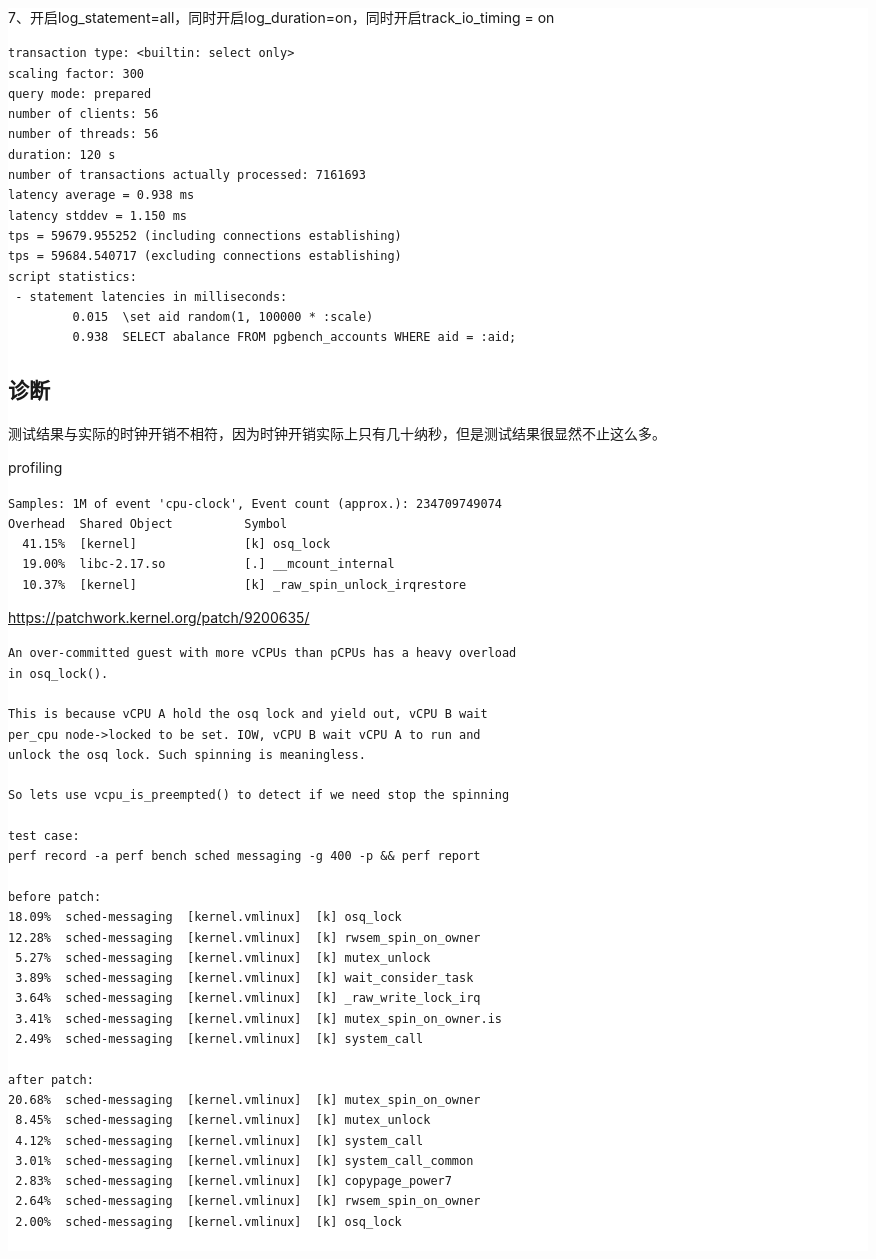 7、开启log_statement=all，同时开启log_duration=on，同时开启track_io_timing = on    
    
    
```    
transaction type: <builtin: select only>    
scaling factor: 300    
query mode: prepared    
number of clients: 56    
number of threads: 56    
duration: 120 s    
number of transactions actually processed: 7161693    
latency average = 0.938 ms    
latency stddev = 1.150 ms    
tps = 59679.955252 (including connections establishing)    
tps = 59684.540717 (excluding connections establishing)    
script statistics:    
 - statement latencies in milliseconds:    
         0.015  \set aid random(1, 100000 * :scale)    
         0.938  SELECT abalance FROM pgbench_accounts WHERE aid = :aid;    
```    
  
## 诊断  
测试结果与实际的时钟开销不相符，因为时钟开销实际上只有几十纳秒，但是测试结果很显然不止这么多。  
  
profiling  
  
```  
Samples: 1M of event 'cpu-clock', Event count (approx.): 234709749074   
Overhead  Shared Object          Symbol                                 
  41.15%  [kernel]               [k] osq_lock                           
  19.00%  libc-2.17.so           [.] __mcount_internal                  
  10.37%  [kernel]               [k] _raw_spin_unlock_irqrestore  
```  
  
https://patchwork.kernel.org/patch/9200635/  
  
```  
An over-committed guest with more vCPUs than pCPUs has a heavy overload  
in osq_lock().  
  
This is because vCPU A hold the osq lock and yield out, vCPU B wait  
per_cpu node->locked to be set. IOW, vCPU B wait vCPU A to run and  
unlock the osq lock. Such spinning is meaningless.  
  
So lets use vcpu_is_preempted() to detect if we need stop the spinning  
  
test case:  
perf record -a perf bench sched messaging -g 400 -p && perf report  
  
before patch:  
18.09%  sched-messaging  [kernel.vmlinux]  [k] osq_lock  
12.28%  sched-messaging  [kernel.vmlinux]  [k] rwsem_spin_on_owner  
 5.27%  sched-messaging  [kernel.vmlinux]  [k] mutex_unlock  
 3.89%  sched-messaging  [kernel.vmlinux]  [k] wait_consider_task  
 3.64%  sched-messaging  [kernel.vmlinux]  [k] _raw_write_lock_irq  
 3.41%  sched-messaging  [kernel.vmlinux]  [k] mutex_spin_on_owner.is  
 2.49%  sched-messaging  [kernel.vmlinux]  [k] system_call  
  
after patch:  
20.68%  sched-messaging  [kernel.vmlinux]  [k] mutex_spin_on_owner  
 8.45%  sched-messaging  [kernel.vmlinux]  [k] mutex_unlock  
 4.12%  sched-messaging  [kernel.vmlinux]  [k] system_call  
 3.01%  sched-messaging  [kernel.vmlinux]  [k] system_call_common  
 2.83%  sched-messaging  [kernel.vmlinux]  [k] copypage_power7  
 2.64%  sched-messaging  [kernel.vmlinux]  [k] rwsem_spin_on_owner  
 2.00%  sched-messaging  [kernel.vmlinux]  [k] osq_lock  
  
```